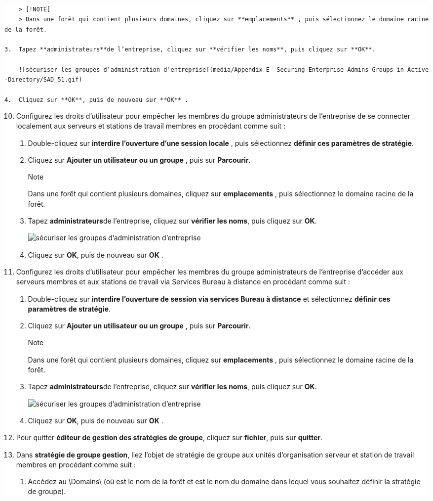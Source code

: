         > [!NOTE]  
        > Dans une forêt qui contient plusieurs domaines, cliquez sur **emplacements** , puis sélectionnez le domaine racine de la forêt.  

    3.  Tapez **administrateurs**de l’entreprise, cliquez sur **vérifier les noms**, puis cliquez sur **OK**.  

        ![sécuriser les groupes d’administration d’entreprise](media/Appendix-E--Securing-Enterprise-Admins-Groups-in-Active-Directory/SAD_51.gif)  

    4.  Cliquez sur **OK**, puis de nouveau sur **OK** .  

10. Configurez les droits d’utilisateur pour empêcher les membres du groupe administrateurs de l’entreprise de se connecter localement aux serveurs et stations de travail membres en procédant comme suit :  

    1.  Double-cliquez sur **interdire l’ouverture d’une session locale** , puis sélectionnez **définir ces paramètres de stratégie**.  

    2.  Cliquez sur **Ajouter un utilisateur ou un groupe** , puis sur **Parcourir**.  

        > [!NOTE]  
        > Dans une forêt qui contient plusieurs domaines, cliquez sur **emplacements** , puis sélectionnez le domaine racine de la forêt.  

    3.  Tapez **administrateurs**de l’entreprise, cliquez sur **vérifier les noms**, puis cliquez sur **OK**.  

        ![sécuriser les groupes d’administration d’entreprise](media/Appendix-E--Securing-Enterprise-Admins-Groups-in-Active-Directory/SAD_52.gif)  

    4.  Cliquez sur **OK**, puis de nouveau sur **OK** .  

11. Configurez les droits d’utilisateur pour empêcher les membres du groupe administrateurs de l’entreprise d’accéder aux serveurs membres et aux stations de travail via Services Bureau à distance en procédant comme suit :  

    1.  Double-cliquez sur **interdire l’ouverture de session via services Bureau à distance** et sélectionnez **définir ces paramètres de stratégie**.  

    2.  Cliquez sur **Ajouter un utilisateur ou un groupe** , puis sur **Parcourir**.  

        > [!NOTE]  
        > Dans une forêt qui contient plusieurs domaines, cliquez sur **emplacements** , puis sélectionnez le domaine racine de la forêt.  

    3.  Tapez **administrateurs**de l’entreprise, cliquez sur **vérifier les noms**, puis cliquez sur **OK**.  

        ![sécuriser les groupes d’administration d’entreprise](media/Appendix-E--Securing-Enterprise-Admins-Groups-in-Active-Directory/SAD_53.gif)  

    4.  Cliquez sur **OK**, puis de nouveau sur **OK** .  

12. Pour quitter **éditeur de gestion des stratégies de groupe**, cliquez sur **fichier**, puis sur **quitter**.  

13. Dans **stratégie de groupe gestion**, liez l’objet de stratégie de groupe aux unités d’organisation serveur et station de travail membres en procédant comme suit :  

    1.  Accédez au <Forest>\Domains\\<Domain> (où <Forest> est le nom de la forêt et <Domain> est le nom du domaine dans lequel vous souhaitez définir la stratégie de groupe).  

